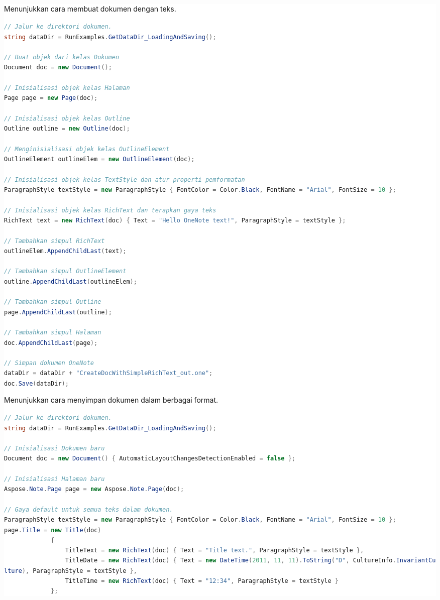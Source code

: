 Menunjukkan cara membuat dokumen dengan teks.

```csharp
// Jalur ke direktori dokumen.
string dataDir = RunExamples.GetDataDir_LoadingAndSaving();

// Buat objek dari kelas Dokumen
Document doc = new Document();

// Inisialisasi objek kelas Halaman
Page page = new Page(doc);

// Inisialisasi objek kelas Outline
Outline outline = new Outline(doc);

// Menginisialisasi objek kelas OutlineElement
OutlineElement outlineElem = new OutlineElement(doc);

// Inisialisasi objek kelas TextStyle dan atur properti pemformatan
ParagraphStyle textStyle = new ParagraphStyle { FontColor = Color.Black, FontName = "Arial", FontSize = 10 };

// Inisialisasi objek kelas RichText dan terapkan gaya teks
RichText text = new RichText(doc) { Text = "Hello OneNote text!", ParagraphStyle = textStyle };

// Tambahkan simpul RichText
outlineElem.AppendChildLast(text);

// Tambahkan simpul OutlineElement
outline.AppendChildLast(outlineElem);

// Tambahkan simpul Outline
page.AppendChildLast(outline);

// Tambahkan simpul Halaman
doc.AppendChildLast(page);

// Simpan dokumen OneNote
dataDir = dataDir + "CreateDocWithSimpleRichText_out.one";
doc.Save(dataDir);
```

Menunjukkan cara menyimpan dokumen dalam berbagai format.

```csharp
// Jalur ke direktori dokumen.
string dataDir = RunExamples.GetDataDir_LoadingAndSaving();

// Inisialisasi Dokumen baru
Document doc = new Document() { AutomaticLayoutChangesDetectionEnabled = false };

// Inisialisasi Halaman baru
Aspose.Note.Page page = new Aspose.Note.Page(doc);

// Gaya default untuk semua teks dalam dokumen.
ParagraphStyle textStyle = new ParagraphStyle { FontColor = Color.Black, FontName = "Arial", FontSize = 10 };
page.Title = new Title(doc)
             {
                 TitleText = new RichText(doc) { Text = "Title text.", ParagraphStyle = textStyle },
                 TitleDate = new RichText(doc) { Text = new DateTime(2011, 11, 11).ToString("D", CultureInfo.InvariantCulture), ParagraphStyle = textStyle },
                 TitleTime = new RichText(doc) { Text = "12:34", ParagraphStyle = textStyle }
             };
```